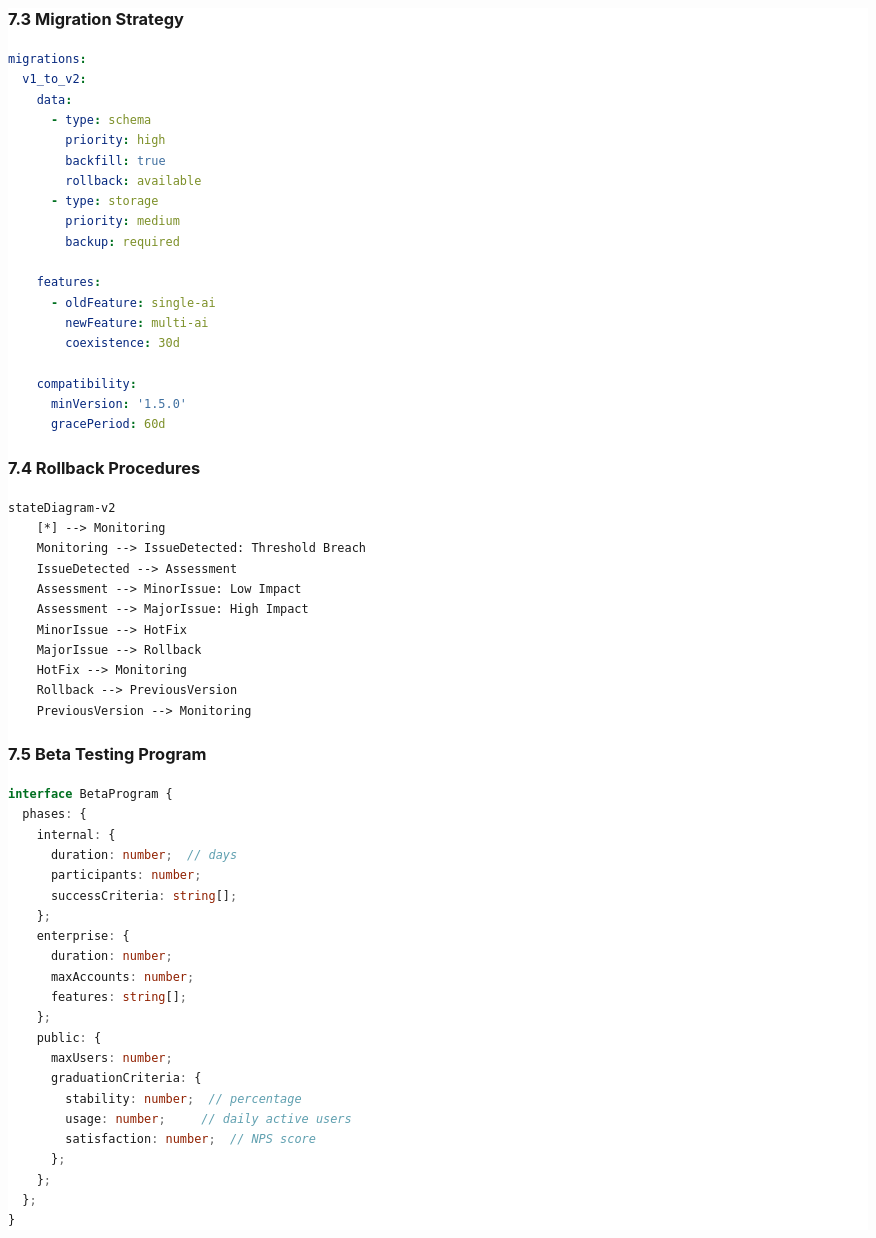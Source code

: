 ### 7.3 Migration Strategy

```yaml
migrations:
  v1_to_v2:
    data:
      - type: schema
        priority: high
        backfill: true
        rollback: available
      - type: storage
        priority: medium
        backup: required
    
    features:
      - oldFeature: single-ai
        newFeature: multi-ai
        coexistence: 30d
      
    compatibility:
      minVersion: '1.5.0'
      gracePeriod: 60d
```

### 7.4 Rollback Procedures

```mermaid
stateDiagram-v2
    [*] --> Monitoring
    Monitoring --> IssueDetected: Threshold Breach
    IssueDetected --> Assessment
    Assessment --> MinorIssue: Low Impact
    Assessment --> MajorIssue: High Impact
    MinorIssue --> HotFix
    MajorIssue --> Rollback
    HotFix --> Monitoring
    Rollback --> PreviousVersion
    PreviousVersion --> Monitoring
```

### 7.5 Beta Testing Program

```typescript
interface BetaProgram {
  phases: {
    internal: {
      duration: number;  // days
      participants: number;
      successCriteria: string[];
    };
    enterprise: {
      duration: number;
      maxAccounts: number;
      features: string[];
    };
    public: {
      maxUsers: number;
      graduationCriteria: {
        stability: number;  // percentage
        usage: number;     // daily active users
        satisfaction: number;  // NPS score
      };
    };
  };
}
```